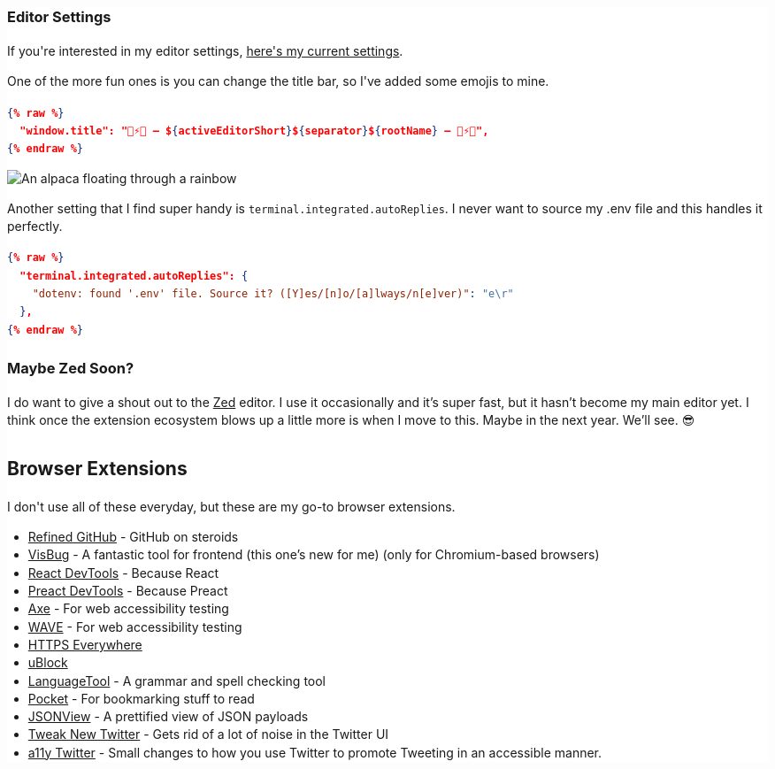 ### Editor Settings

If you're interested in my editor settings, [here's my current settings](https://gist.github.com/nickytonline/e6ceb17a1fb7b6438c3f09ff800748da).

One of the more fun ones is you can change the title bar, so I've added some emojis to mine.

```json
{% raw %}
  "window.title": "🦙⚡🫡 – ${activeEditorShort}${separator}${rootName} – 🫡⚡🦙",
{% endraw %}
```

![An alpaca floating through a rainbow](https://media.giphy.com/media/v1.Y2lkPTc5MGI3NjExbzQ1NzBodWZuam84b2FlYmV1a3o5cHRhYzZqcGp6bHVoYWNra2ZsZSZlcD12MV9pbnRlcm5hbF9naWZfYnlfaWQmY3Q9Zw/tZB5MG7OOPuZIAcPZZ/giphy.gif)

Another setting that I find super handy is `terminal.integrated.autoReplies`. I never want to source my .env file and this handles it perfectly.

```json
{% raw %}
  "terminal.integrated.autoReplies": {
    "dotenv: found '.env' file. Source it? ([Y]es/[n]o/[a]lways/n[e]ver)": "e\r"
  },
{% endraw %}
```

### Maybe Zed Soon?

I do want to give a shout out to the [Zed](https://zed.dev/) editor. I use it occasionally and it’s super fast, but it hasn’t become my main editor yet. I think once the extension ecosystem blows up a little more is when I move to this. Maybe in the next year. We’ll see. 😎

## Browser Extensions

I don't use all of these everyday, but these are my go-to browser extensions.

- [Refined GitHub](https://chrome.google.com/webstore/detail/refined-github/hlepfoohegkhhmjieoechaddaejaokhf) - GitHub on steroids
- [VisBug](https://chrome.google.com/webstore/detail/visbug/cdockenadnadldjbbgcallicgledbeoc?hl=en) - A fantastic tool for frontend (this one’s new for me) (only for Chromium-based browsers)
- [React DevTools](https://chrome.google.com/webstore/detail/react-developer-tools/fmkadmapgofadopljbjfkapdkoienihi?hl=en) - Because React
- [Preact DevTools](https://preactjs.github.io/preact-devtools/) - Because Preact
- [Axe](https://chrome.google.com/webstore/detail/axe-web-accessibility-tes/lhdoppojpmngadmnindnejefpokejbdd) - For web accessibility testing
- [WAVE](https://wave.webaim.org/extension/) - For web accessibility testing
- [HTTPS Everywhere](https://www.eff.org/https-everywhere)
- [uBlock](https://ublock.org/)
- [LanguageTool](https://languagetool.org) - A grammar and spell checking tool
- [Pocket](https://getpocket.com/) - For bookmarking stuff to read
- [JSONView](https://chrome.google.com/webstore/detail/jsonview/chklaanhfefbnpoihckbnefhakgolnmc) - A prettified view of JSON payloads
- [Tweak New Twitter](https://github.com/insin/tweak-new-twitter/) - Gets rid of a lot of noise in the Twitter UI
- [a11y Twitter](https://github.com/nickytonline/a11y-twitter) - Small changes to how you use Twitter to promote Tweeting in an accessible manner.
